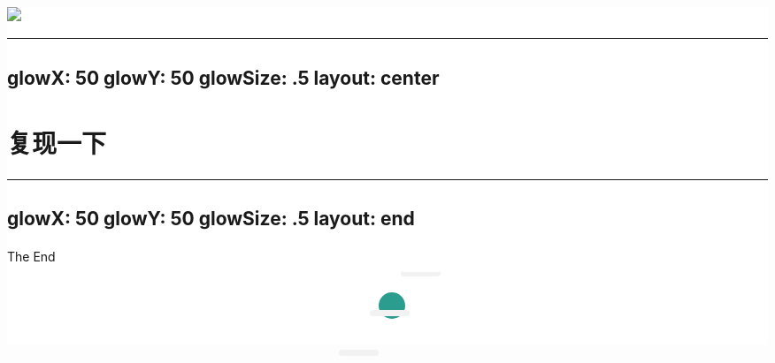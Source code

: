 <img src="/exam.jpg" width="400">

---
glowX: 50
glowY: 50
glowSize: .5
layout: center
---

<h1 class="font-thin">
  复现一下
</h1>

---
glowX: 50
glowY: 50
glowSize: .5
layout: end
---

<div class="font-thin text-9xl">
  The End
</div>

<div class="loader"></div>

<style>
  .loader {
  position: relative;
  width: 120px;
  height: 90px;
  margin: 0 auto;
}

.loader:before {
  content: "";
  position: absolute;
  bottom: 30px;
  left: 50px;
  height: 30px;
  width: 30px;
  border-radius: 50%;
  background: #2a9d8f;
  animation: loading-bounce 0.5s ease-in-out infinite alternate;
}

.loader:after {
  content: "";
  position: absolute;
  right: 0;
  top: 0;
  height: 7px;
  width: 45px;
  border-radius: 4px;
  box-shadow: 0 5px 0 #f2f2f2, -35px 50px 0 #f2f2f2, -70px 95px 0 #f2f2f2;
  animation: loading-step 1s ease-in-out infinite;
}
